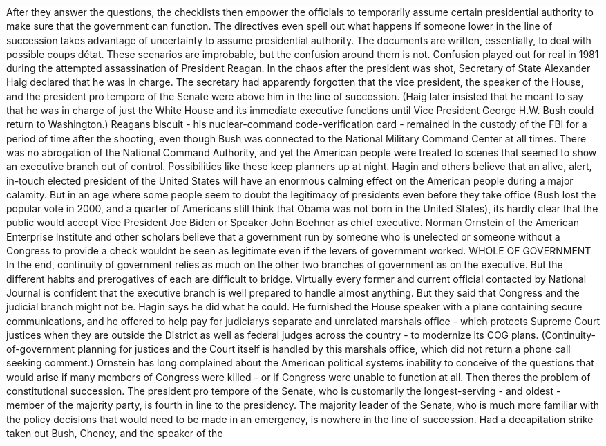 After they answer the questions, the checklists
then empower the officials to temporarily assume certain presidential
authority to make sure that the government can function.
The directives even
spell out what happens if someone lower in the line of succession takes
advantage of uncertainty to assume presidential authority. The documents are written, essentially, to deal
with possible coups détat.
These scenarios are improbable, but the confusion around them is not.
Confusion played out for real in 1981 during the attempted assassination of
President Reagan. In the chaos after the president was shot, Secretary of
State Alexander Haig declared that he was in charge. The secretary had
apparently forgotten that the vice president, the speaker of the House, and
the president pro tempore of the Senate were above him in the line of
succession.
(Haig later insisted that he meant to say that
he was in charge of just the White House and its immediate executive
functions until Vice President George H.W. Bush could return to Washington.)
Reagans biscuit - his nuclear-command code-verification card - remained
in the custody of the FBI for a period of time after the shooting, even
though Bush was connected to the National Military Command Center at all
times. There was no abrogation of the National Command Authority, and yet
the American people were treated to scenes that seemed to show an executive
branch out of control.
Possibilities like these keep planners up at night. Hagin and others believe
that an alive, alert, in-touch elected president of the United States will
have an enormous calming effect on the American people during a major
calamity.
But in an age where some people seem to doubt
the legitimacy of presidents even before they take office (Bush lost the
popular vote in 2000, and a quarter of Americans still think that Obama was
not born in the United States), its hardly clear that the public would
accept Vice President Joe Biden or Speaker John Boehner as chief executive.
Norman Ornstein of the
American Enterprise
Institute and other scholars believe that a government run by someone who is
unelected or someone without a Congress to provide a check wouldnt be seen
as legitimate even if the levers of government worked.
WHOLE OF GOVERNMENT
In the end, continuity of government relies as much on the other two
branches of government as on the executive.
But the different habits and prerogatives of
each are difficult to bridge. Virtually every former and current official
contacted by National Journal is confident that the executive branch is well
prepared to handle almost anything. But they said that Congress and the
judicial branch might not be.
Hagin says he did what he could. He furnished the House speaker with a plane
containing secure communications, and he offered to help pay for judiciarys
separate and unrelated marshals office - which protects Supreme Court
justices when they are outside the District as well as federal judges across
the country - to modernize its COG plans.
(Continuity-of-government planning
for justices and the Court itself is handled by this marshals office, which
did not return a phone call seeking comment.)
Ornstein has long complained about the American political systems inability
to conceive of the questions that would arise if many members of Congress
were killed - or if Congress were unable to function at all.
Then theres the problem of constitutional succession. The president pro
tempore of the Senate, who is customarily the longest-serving - and oldest -
member of the majority party, is fourth in line to the presidency. The
majority leader of the Senate, who is much more familiar with the policy
decisions that would need to be made in an emergency, is nowhere in the line
of succession.
Had a decapitation strike taken out Bush, Cheney, and the speaker of the